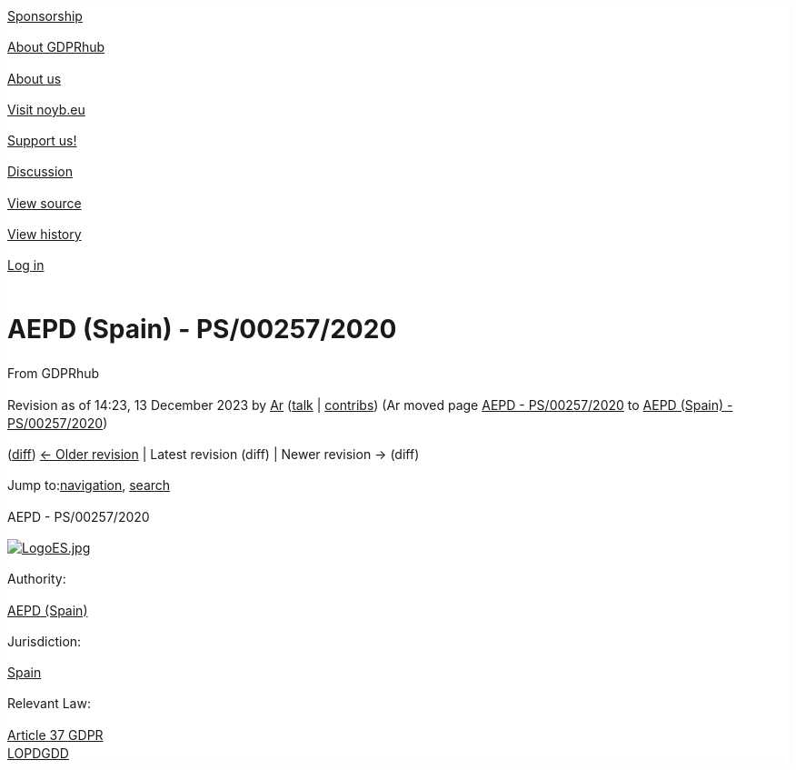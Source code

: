 [Sponsorship](/index.php?title=GDPRhub_Sponsorship)

[About GDPRhub](#)

[About us](/index.php?title=About_GDPRhub)

[Visit noyb.eu](https://www.noyb.eu)

[Support us!](https://www.noyb.eu/support)

[](# "Page tools")

[Discussion](/index.php?title=Talk:AEPD_\(Spain\)_-_PS/00257/2020&action=edit&redlink=1 "Discussion about the content page (page does not exist) [t]")

[View source](/index.php?title=AEPD_\(Spain\)_-_PS/00257/2020&action=edit "This page is protected.
You can view its source [e]")

[View history](/index.php?title=AEPD_\(Spain\)_-_PS/00257/2020&action=history "Past revisions of this page [h]")

[](# "You are not logged in.")

[Log in](/index.php?title=Special:UserLogin&returnto=AEPD+%28Spain%29+-+PS%2F00257%2F2020&returntoquery=oldid%3D38289 "You are encouraged to log in; however, it is not mandatory [o]")

# AEPD (Spain) - PS/00257/2020

From GDPRhub

Revision as of 14:23, 13 December 2023 by [Ar](/index.php?title=User:Ar&action=edit&redlink=1 "User:Ar (page does not exist)") ([talk](/index.php?title=User_talk:Ar&action=edit&redlink=1 "User talk:Ar (page does not exist)") | [contribs](/index.php?title=Special:Contributions/Ar "Special:Contributions/Ar")) (Ar moved page [AEPD - PS/00257/2020](/index.php?title=AEPD_-_PS/00257/2020 "AEPD - PS/00257/2020") to [AEPD (Spain) - PS/00257/2020](/index.php?title=AEPD_\(Spain\)_-_PS/00257/2020 "AEPD (Spain) - PS/00257/2020"))

([diff](/index.php?title=AEPD_\(Spain\)_-_PS/00257/2020&diff=prev&oldid=38289 "AEPD (Spain) - PS/00257/2020")) [← Older revision](/index.php?title=AEPD_\(Spain\)_-_PS/00257/2020&direction=prev&oldid=38289 "AEPD (Spain) - PS/00257/2020") | Latest revision (diff) | Newer revision → (diff)

Jump to:[navigation](#mw-navigation), [search](#p-search)

AEPD - PS/00257/2020

[![LogoES.jpg](/images/thumb/5/59/LogoES.jpg/250px-LogoES.jpg)](/index.php?title=File:LogoES.jpg)

Authority:

[AEPD (Spain)](/index.php?title=AEPD_\(Spain\) "AEPD (Spain)")

Jurisdiction:

[Spain](/index.php?title=Category:Spain "Category:Spain")

Relevant Law:

[Article 37 GDPR](/index.php?title=Article_37_GDPR "Article 37 GDPR")  
[LOPDGDD](https://www.boe.es/boe/dias/2018/12/06/pdfs/BOE-A-2018-16673.pdf)
